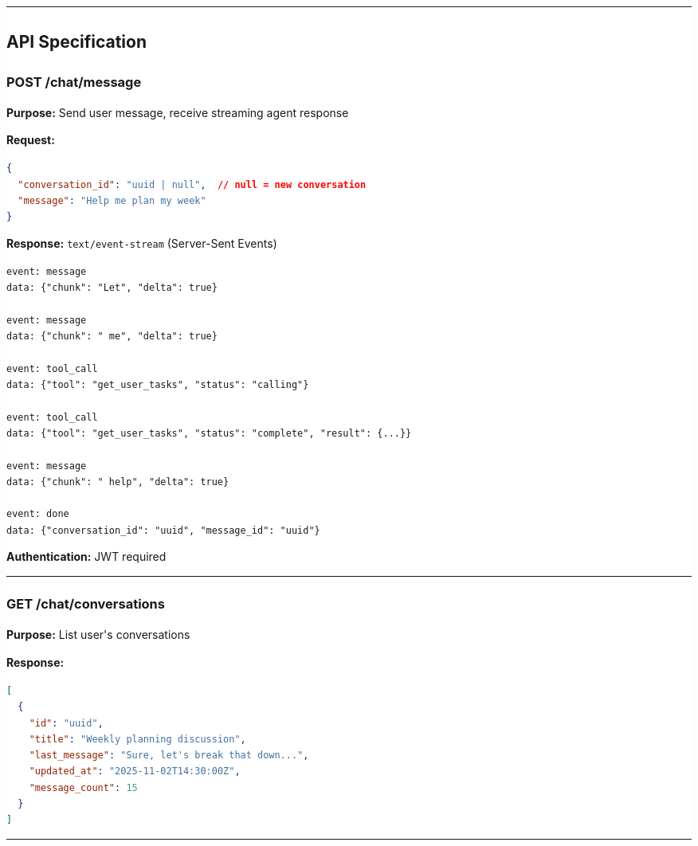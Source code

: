 
---

## API Specification

### POST /chat/message

**Purpose:** Send user message, receive streaming agent response

**Request:**
```json
{
  "conversation_id": "uuid | null",  // null = new conversation
  "message": "Help me plan my week"
}
```

**Response:** `text/event-stream` (Server-Sent Events)
```
event: message
data: {"chunk": "Let", "delta": true}

event: message
data: {"chunk": " me", "delta": true}

event: tool_call
data: {"tool": "get_user_tasks", "status": "calling"}

event: tool_call
data: {"tool": "get_user_tasks", "status": "complete", "result": {...}}

event: message
data: {"chunk": " help", "delta": true}

event: done
data: {"conversation_id": "uuid", "message_id": "uuid"}
```

**Authentication:** JWT required

---

### GET /chat/conversations

**Purpose:** List user's conversations

**Response:**
```json
[
  {
    "id": "uuid",
    "title": "Weekly planning discussion",
    "last_message": "Sure, let's break that down...",
    "updated_at": "2025-11-02T14:30:00Z",
    "message_count": 15
  }
]
```

---